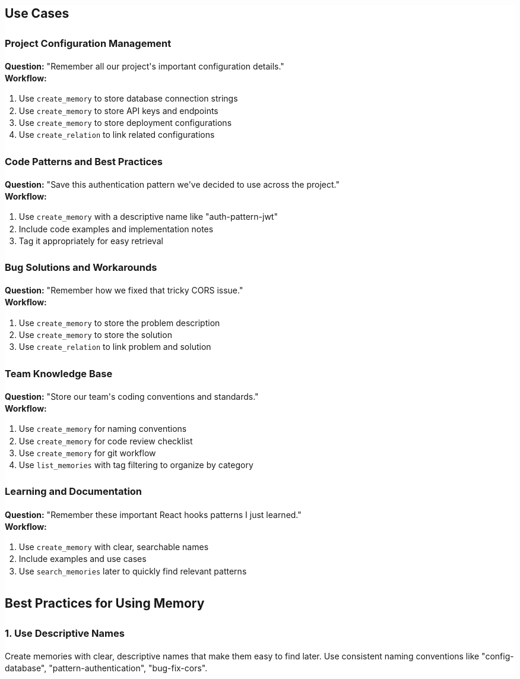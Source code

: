 ## Use Cases

### Project Configuration Management

**Question:** "Remember all our project's important configuration details."  
**Workflow:**
1. Use `create_memory` to store database connection strings
2. Use `create_memory` to store API keys and endpoints
3. Use `create_memory` to store deployment configurations
4. Use `create_relation` to link related configurations

### Code Patterns and Best Practices

**Question:** "Save this authentication pattern we've decided to use across the project."  
**Workflow:**
1. Use `create_memory` with a descriptive name like "auth-pattern-jwt"
2. Include code examples and implementation notes
3. Tag it appropriately for easy retrieval

### Bug Solutions and Workarounds

**Question:** "Remember how we fixed that tricky CORS issue."  
**Workflow:**
1. Use `create_memory` to store the problem description
2. Use `create_memory` to store the solution
3. Use `create_relation` to link problem and solution

### Team Knowledge Base

**Question:** "Store our team's coding conventions and standards."  
**Workflow:**
1. Use `create_memory` for naming conventions
2. Use `create_memory` for code review checklist
3. Use `create_memory` for git workflow
4. Use `list_memories` with tag filtering to organize by category

### Learning and Documentation

**Question:** "Remember these important React hooks patterns I just learned."  
**Workflow:**
1. Use `create_memory` with clear, searchable names
2. Include examples and use cases
3. Use `search_memories` later to quickly find relevant patterns

## Best Practices for Using Memory

### 1. Use Descriptive Names
Create memories with clear, descriptive names that make them easy to find later. Use consistent naming conventions like "config-database", "pattern-authentication", "bug-fix-cors".
